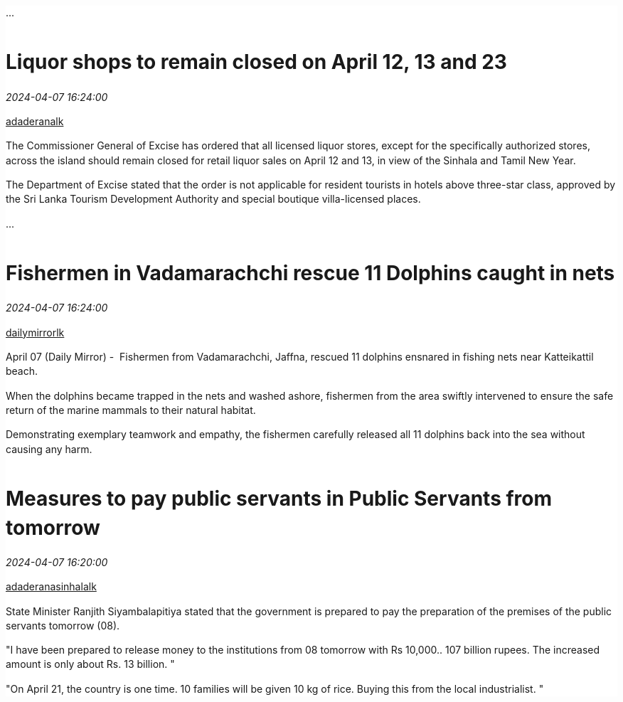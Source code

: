 ...



# Liquor shops to remain closed on April 12, 13 and 23

*2024-04-07 16:24:00*

[adaderanalk](https://www.adaderana.lk/news/98493/liquor-shops-to-remain-closed-on-april-12-13-and-23)

The Commissioner General of Excise has ordered that all licensed liquor stores, except for the specifically authorized stores, across the island should remain closed for retail liquor sales on April 12 and 13, in view of the Sinhala and Tamil New Year.

The Department of Excise stated that the order is not applicable for resident tourists in hotels above three-star class, approved by the Sri Lanka Tourism Development Authority and special boutique villa-licensed places.

...



# Fishermen in Vadamarachchi rescue 11 Dolphins caught in nets

*2024-04-07 16:24:00*

[dailymirrorlk](https://www.dailymirror.lk/breaking-news/Fishermen-in-Vadamarachchi-rescue-11-Dolphins-caught-in-nets/108-280325)

April 07 (Daily Mirror) -  Fishermen from Vadamarachchi, Jaffna, rescued 11 dolphins ensnared in fishing nets near Katteikattil beach.

When the dolphins became trapped in the nets and washed ashore, fishermen from the area swiftly intervened to ensure the safe return of the marine mammals to their natural habitat.

Demonstrating exemplary teamwork and empathy, the fishermen carefully released all 11 dolphins back into the sea without causing any harm.



# Measures to pay public servants in Public Servants from tomorrow

*2024-04-07 16:20:00*

[adaderanasinhalalk](http://sinhala.adaderana.lk/news/195399)

State Minister Ranjith Siyambalapitiya stated that the government is prepared to pay the preparation of the premises of the public servants tomorrow (08).

"I have been prepared to release money to the institutions from 08 tomorrow with Rs 10,000.. 107 billion rupees. The increased amount is only about Rs. 13 billion. "

"On April 21, the country is one time. 10 families will be given 10 kg of rice. Buying this from the local industrialist. "
